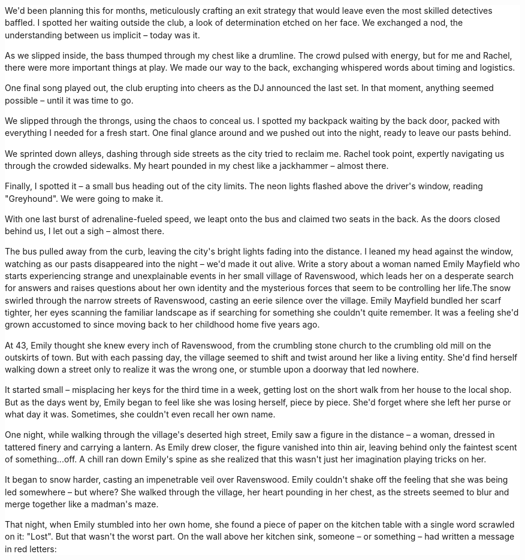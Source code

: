 We'd been planning this for months, meticulously crafting an exit strategy that would leave even the most skilled detectives baffled. I spotted her waiting outside the club, a look of determination etched on her face. We exchanged a nod, the understanding between us implicit – today was it.

As we slipped inside, the bass thumped through my chest like a drumline. The crowd pulsed with energy, but for me and Rachel, there were more important things at play. We made our way to the back, exchanging whispered words about timing and logistics.

One final song played out, the club erupting into cheers as the DJ announced the last set. In that moment, anything seemed possible – until it was time to go.

We slipped through the throngs, using the chaos to conceal us. I spotted my backpack waiting by the back door, packed with everything I needed for a fresh start. One final glance around and we pushed out into the night, ready to leave our pasts behind.

We sprinted down alleys, dashing through side streets as the city tried to reclaim me. Rachel took point, expertly navigating us through the crowded sidewalks. My heart pounded in my chest like a jackhammer – almost there.

Finally, I spotted it – a small bus heading out of the city limits. The neon lights flashed above the driver's window, reading "Greyhound". We were going to make it.

With one last burst of adrenaline-fueled speed, we leapt onto the bus and claimed two seats in the back. As the doors closed behind us, I let out a sigh – almost there.

The bus pulled away from the curb, leaving the city's bright lights fading into the distance. I leaned my head against the window, watching as our pasts disappeared into the night – we'd made it out alive.<end>
Write a story about a woman named Emily Mayfield who starts experiencing strange and unexplainable events in her small village of Ravenswood, which leads her on a desperate search for answers and raises questions about her own identity and the mysterious forces that seem to be controlling her life.<start>The snow swirled through the narrow streets of Ravenswood, casting an eerie silence over the village. Emily Mayfield bundled her scarf tighter, her eyes scanning the familiar landscape as if searching for something she couldn't quite remember. It was a feeling she'd grown accustomed to since moving back to her childhood home five years ago.

At 43, Emily thought she knew every inch of Ravenswood, from the crumbling stone church to the crumbling old mill on the outskirts of town. But with each passing day, the village seemed to shift and twist around her like a living entity. She'd find herself walking down a street only to realize it was the wrong one, or stumble upon a doorway that led nowhere.

It started small – misplacing her keys for the third time in a week, getting lost on the short walk from her house to the local shop. But as the days went by, Emily began to feel like she was losing herself, piece by piece. She'd forget where she left her purse or what day it was. Sometimes, she couldn't even recall her own name.

One night, while walking through the village's deserted high street, Emily saw a figure in the distance – a woman, dressed in tattered finery and carrying a lantern. As Emily drew closer, the figure vanished into thin air, leaving behind only the faintest scent of something...off. A chill ran down Emily's spine as she realized that this wasn't just her imagination playing tricks on her.

It began to snow harder, casting an impenetrable veil over Ravenswood. Emily couldn't shake off the feeling that she was being led somewhere – but where? She walked through the village, her heart pounding in her chest, as the streets seemed to blur and merge together like a madman's maze.

That night, when Emily stumbled into her own home, she found a piece of paper on the kitchen table with a single word scrawled on it: "Lost". But that wasn't the worst part. On the wall above her kitchen sink, someone – or something – had written a message in red letters:
